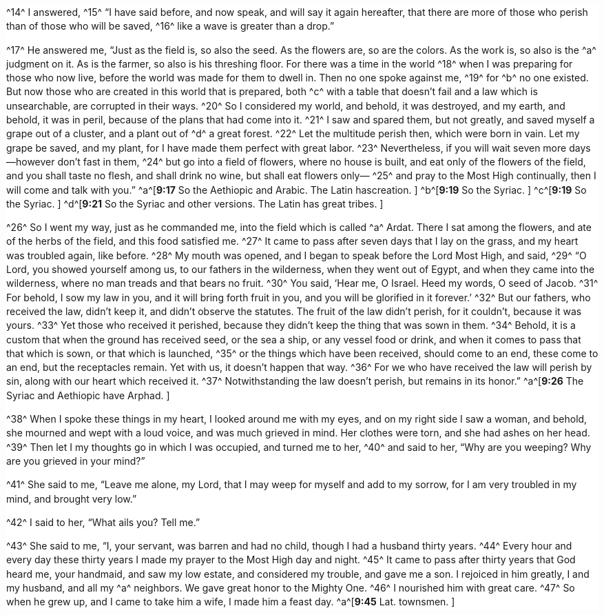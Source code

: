 ^14^ I answered, ^15^ “I have said before, and now speak, and will say it again hereafter, that there are more of those who perish than of those who will be saved, ^16^ like a wave is greater than a drop.” 

^17^ He answered me, “Just as the field is, so also the seed. As the flowers are, so are the colors. As the work is, so also is the ^a^ judgment on it. As is the farmer, so also is his threshing floor. For there was a time in the world ^18^ when I was preparing for those who now live, before the world was made for them to dwell in. Then no one spoke against me, ^19^ for ^b^ no one existed. But now those who are created in this world that is prepared, both ^c^ with a table that doesn’t fail and a law which is unsearchable, are corrupted in their ways. ^20^ So I considered my world, and behold, it was destroyed, and my earth, and behold, it was in peril, because of the plans that had come into it. ^21^ I saw and spared them, but not greatly, and saved myself a grape out of a cluster, and a plant out of ^d^ a great forest. ^22^ Let the multitude perish then, which were born in vain. Let my grape be saved, and my plant, for I have made them perfect with great labor. ^23^ Nevertheless, if you will wait seven more days—however don’t fast in them, ^24^ but go into a field of flowers, where no house is built, and eat only of the flowers of the field, and you shall taste no flesh, and shall drink no wine, but shall eat flowers only— ^25^ and pray to the Most High continually, then I will come and talk with you.” 
^a^[**9:17** So the Aethiopic and Arabic. The Latin hascreation. ] ^b^[**9:19** So the Syriac. ] ^c^[**9:19** So the Syriac. ] ^d^[**9:21** So the Syriac and other versions. The Latin has great tribes. ]

^26^ So I went my way, just as he commanded me, into the field which is called ^a^ Ardat. There I sat among the flowers, and ate of the herbs of the field, and this food satisfied me. ^27^ It came to pass after seven days that I lay on the grass, and my heart was troubled again, like before. ^28^ My mouth was opened, and I began to speak before the Lord Most High, and said, ^29^ “O Lord, you showed yourself among us, to our fathers in the wilderness, when they went out of Egypt, and when they came into the wilderness, where no man treads and that bears no fruit. ^30^ You said, ‘Hear me, O Israel. Heed my words, O seed of Jacob. ^31^ For behold, I sow my law in you, and it will bring forth fruit in you, and you will be glorified in it forever.’ ^32^ But our fathers, who received the law, didn’t keep it, and didn’t observe the statutes. The fruit of the law didn’t perish, for it couldn’t, because it was yours. ^33^ Yet those who received it perished, because they didn’t keep the thing that was sown in them. ^34^ Behold, it is a custom that when the ground has received seed, or the sea a ship, or any vessel food or drink, and when it comes to pass that that which is sown, or that which is launched, ^35^ or the things which have been received, should come to an end, these come to an end, but the receptacles remain. Yet with us, it doesn’t happen that way. ^36^ For we who have received the law will perish by sin, along with our heart which received it. ^37^ Notwithstanding the law doesn’t perish, but remains in its honor.” 
^a^[**9:26** The Syriac and Aethiopic have Arphad. ]

^38^ When I spoke these things in my heart, I looked around me with my eyes, and on my right side I saw a woman, and behold, she mourned and wept with a loud voice, and was much grieved in mind. Her clothes were torn, and she had ashes on her head. ^39^ Then let I my thoughts go in which I was occupied, and turned me to her, ^40^ and said to her, “Why are you weeping? Why are you grieved in your mind?” 

^41^ She said to me, “Leave me alone, my Lord, that I may weep for myself and add to my sorrow, for I am very troubled in my mind, and brought very low.” 

^42^ I said to her, “What ails you? Tell me.” 

^43^ She said to me, “I, your servant, was barren and had no child, though I had a husband thirty years. ^44^ Every hour and every day these thirty years I made my prayer to the Most High day and night. ^45^ It came to pass after thirty years that God heard me, your handmaid, and saw my low estate, and considered my trouble, and gave me a son. I rejoiced in him greatly, I and my husband, and all my ^a^ neighbors. We gave great honor to the Mighty One. ^46^ I nourished him with great care. ^47^ So when he grew up, and I came to take him a wife, I made him a feast day.
^a^[**9:45** Lat. townsmen. ] 
